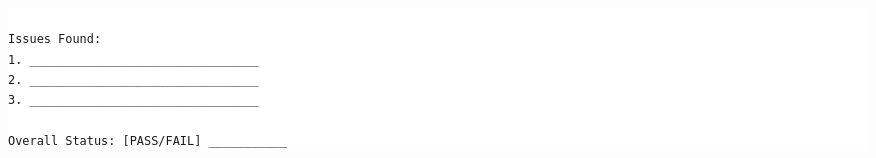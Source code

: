 ```

Issues Found:
1. ________________________________
2. ________________________________
3. ________________________________

Overall Status: [PASS/FAIL] ___________
```